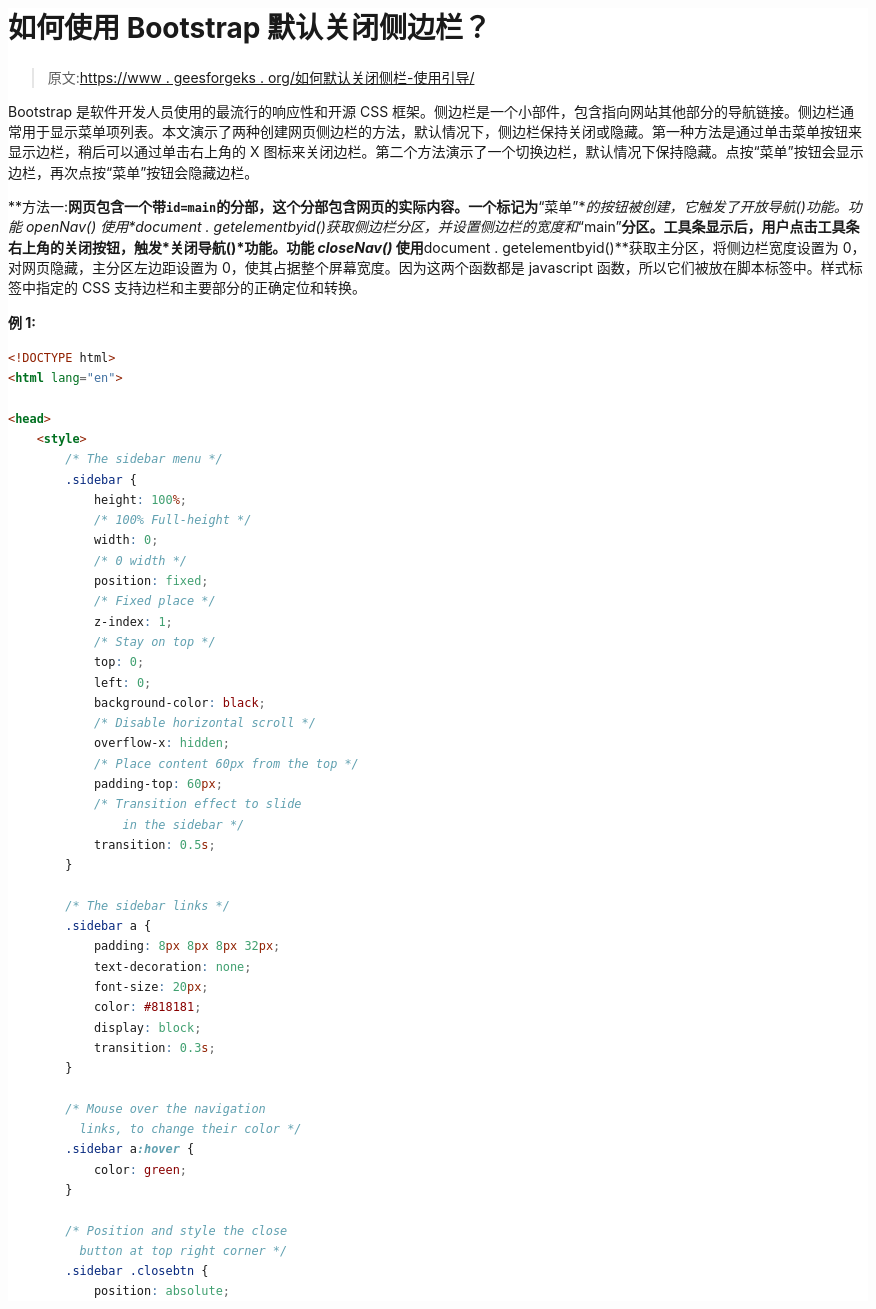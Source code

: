 # 如何使用 Bootstrap 默认关闭侧边栏？

> 原文:[https://www . geesforgeks . org/如何默认关闭侧栏-使用引导/](https://www.geeksforgeeks.org/how-to-close-sidebar-by-default-using-bootstrap/)

Bootstrap 是软件开发人员使用的最流行的响应性和开源 CSS 框架。侧边栏是一个小部件，包含指向网站其他部分的导航链接。侧边栏通常用于显示菜单项列表。本文演示了两种创建网页侧边栏的方法，默认情况下，侧边栏保持关闭或隐藏。第一种方法是通过单击菜单按钮来显示边栏，稍后可以通过单击右上角的 X 图标来关闭边栏。第二个方法演示了一个切换边栏，默认情况下保持隐藏。点按“菜单”按钮会显示边栏，再次点按“菜单”按钮会隐藏边栏。

**方法一:**网页包含一个带`id=main`的分部，这个分部包含网页的实际内容。一个标记为**“菜单”**的按钮被创建，它触发了开放导航()功能。功能 *openNav()* 使用*document . getelementbyid()*获取侧边栏分区，并设置侧边栏的宽度和**“main”**分区。工具条显示后，用户点击工具条右上角的关闭按钮，触发*关闭导航()*功能。功能 *closeNav()* 使用**document . getelementbyid()**获取主分区，将侧边栏宽度设置为 0，对网页隐藏，主分区左边距设置为 0，使其占据整个屏幕宽度。因为这两个函数都是 javascript 函数，所以它们被放在脚本标签中。样式标签中指定的 CSS 支持边栏和主要部分的正确定位和转换。

**例 1:**

```html
<!DOCTYPE html>
<html lang="en">

<head>
    <style>
        /* The sidebar menu */
        .sidebar {
            height: 100%;
            /* 100% Full-height */
            width: 0;
            /* 0 width */
            position: fixed;
            /* Fixed place */
            z-index: 1;
            /* Stay on top */
            top: 0;
            left: 0;
            background-color: black;
            /* Disable horizontal scroll */
            overflow-x: hidden;
            /* Place content 60px from the top */
            padding-top: 60px;
            /* Transition effect to slide 
                in the sidebar */
            transition: 0.5s;
        }

        /* The sidebar links */
        .sidebar a {
            padding: 8px 8px 8px 32px;
            text-decoration: none;
            font-size: 20px;
            color: #818181;
            display: block;
            transition: 0.3s;
        }

        /* Mouse over the navigation 
          links, to change their color */
        .sidebar a:hover {
            color: green;
        }

        /* Position and style the close 
          button at top right corner */
        .sidebar .closebtn {
            position: absolute;
```
